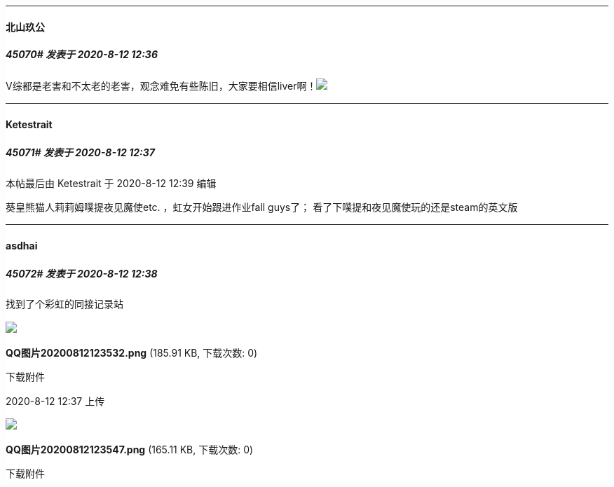 





-----

####  北山玖公  
##### 45070#       发表于 2020-8-12 12:36




V综都是老害和不太老的老害，观念难免有些陈旧，大家要相信liver啊！<img src="https://static.saraba1st.com/image/smiley/face2017/037.png" referrerpolicy="no-referrer">







-----

####  Ketestrait  
##### 45071#       发表于 2020-8-12 12:37



 本帖最后由 Ketestrait 于 2020-8-12 12:39 编辑 

葵皇熊猫人莉莉姆噗提夜见魔使etc. ，虹女开始跟进作业fall guys了； 看了下噗提和夜见魔使玩的还是steam的英文版







-----

####  asdhai  
##### 45072#       发表于 2020-8-12 12:38




找到了个彩虹的同接记录站


<img src="https://img.saraba1st.com/forum/202008/12/123750oazaqqiii1q10m17.png" referrerpolicy="no-referrer">


<strong>QQ图片20200812123532.png</strong> (185.91 KB, 下载次数: 0)

下载附件

2020-8-12 12:37 上传





<img src="https://img.saraba1st.com/forum/202008/12/123750e9w07qumo90fxfm0.png" referrerpolicy="no-referrer">


<strong>QQ图片20200812123547.png</strong> (165.11 KB, 下载次数: 0)

下载附件
